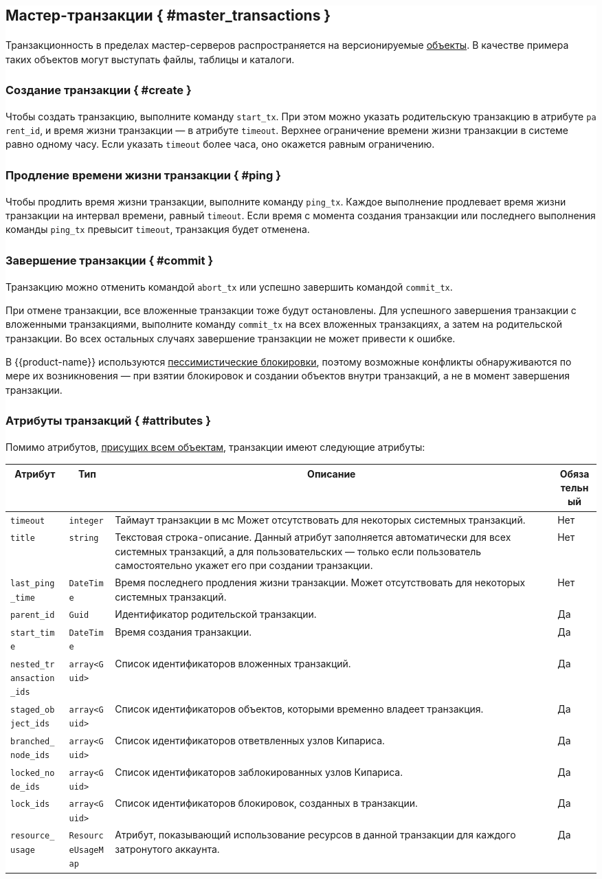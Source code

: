 ## Мастер-транзакции { #master_transactions }

Транзакционность в пределах мастер-серверов распространяется на версионируемые [объекты](../../../user-guide/storage/objects.md). В качестве примера таких объектов могут выступать файлы, таблицы и каталоги.

### Создание транзакции { #create }

Чтобы создать транзакцию, выполните команду `start_tx`. 
При этом можно указать родительскую транзакцию в атрибуте `parent_id`, и время жизни транзакции — в атрибуте `timeout`. 
Верхнее ограничение времени жизни транзакции в системе равно одному часу. Если указать `timeout` более часа, оно окажется равным ограничению.

### Продление времени жизни транзакции { #ping }

Чтобы продлить время жизни транзакции, выполните команду `ping_tx`. 
Каждое выполнение продлевает время жизни транзакции на интервал времени, равный `timeout`. Если время с момента создания транзакции или последнего выполнения команды `ping_tx` превысит `timeout`, транзакция будет отменена.

### Завершение транзакции { #commit }

Транзакцию можно отменить командой `abort_tx` или успешно завершить командой `commit_tx`.

При отмене транзакции, все вложенные транзакции тоже будут остановлены.
Для успешного завершения транзакции с вложенными транзакциями, выполните команду `commit_tx` на всех вложенных транзакциях, а затем на родительской транзакции.
Во всех остальных случаях завершение транзакции не может привести к ошибке.

В {{product-name}} используются [пессимистические блокировки](#locks), поэтому возможные конфликты обнаруживаются по мере их возникновения — при взятии блокировок и создании объектов внутри транзакций, а не в момент завершения транзакции.

### Атрибуты транзакций { #attributes }

Помимо атрибутов, [присущих всем объектам](../../../user-guide/storage/objects.md#attributes), транзакции имеют следующие атрибуты:

| **Атрибут**              | **Тип**            | **Описание**                                                 | **Обязательный**      |
| ------------------------ | ------------------ | ------------------------------------------------------------ |-----------------------|
| `timeout`                | `integer`          | Таймаут транзакции в мс Может отсутствовать для некоторых системных транзакций. | Нет |
| `title`                  | `string`           | Текстовая строка-описание. Данный атрибут заполняется автоматически для всех системных транзакций, а для пользовательских — только если пользователь самостоятельно укажет его при создании транзакции. | Нет |
| `last_ping_time`         | `DateTime`         | Время последнего продления жизни транзакции. Может отсутствовать для некоторых системных транзакций. | Нет |
| `parent_id`              | `Guid`             | Идентификатор родительской транзакции.                       | Да |
| `start_time`             | `DateTime`         | Время создания транзакции.                                    | Да |
| `nested_transaction_ids` | `array<Guid>`      | Список идентификаторов вложенных транзакций.                  | Да |
| `staged_object_ids`      | `array<Guid>`      | Список идентификаторов объектов, которыми временно владеет транзакция. | Да |
| `branched_node_ids`      | `array<Guid>`      | Список идентификаторов ответвленных узлов Кипариса.           | Да |
| `locked_node_ids`        | `array<Guid>`      | Список идентификаторов заблокированных узлов Кипариса.        | Да |
| `lock_ids`               | `array<Guid>`      | Список идентификаторов блокировок, созданных в транзакции.    | Да |
| `resource_usage`         | `ResourceUsageMap` | Атрибут, показывающий использование ресурсов в данной транзакции для каждого затронутого аккаунта. |  Да |
